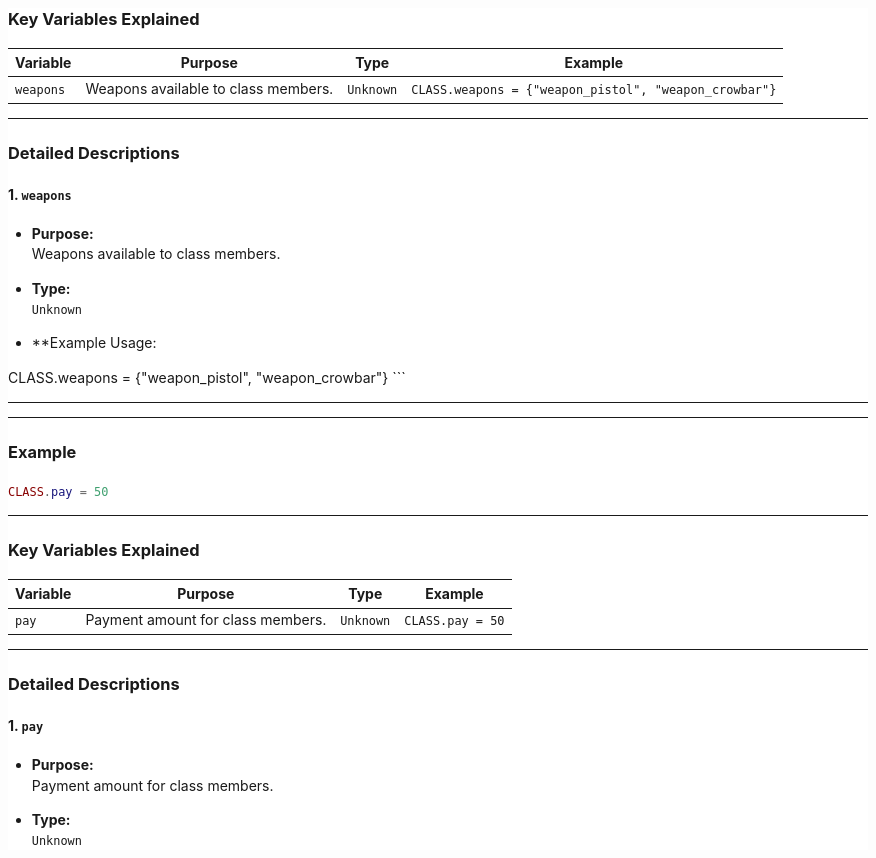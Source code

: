 
### **Key Variables Explained**

| **Variable**                                 | **Purpose**                                                                                                     | **Type**   | **Example**                           |
|----------------------------------------------|-----------------------------------------------------------------------------------------------------------------|------------|---------------------------------------|
| `weapons`                                  | Weapons available to class members. | `Unknown`    | `CLASS.weapons = {"weapon_pistol", "weapon_crowbar"}` |

---

### **Detailed Descriptions**

#### 1. `weapons`

- **Purpose:**  
    Weapons available to class members.

- **Type:**  
    `Unknown`

- **Example Usage:
    ```lua
CLASS.weapons = {"weapon_pistol", "weapon_crowbar"}
    ```

---

---

### **Example**

```lua
CLASS.pay = 50
```

---

### **Key Variables Explained**

| **Variable**                                 | **Purpose**                                                                                                     | **Type**   | **Example**                           |
|----------------------------------------------|-----------------------------------------------------------------------------------------------------------------|------------|---------------------------------------|
| `pay`                                  | Payment amount for class members. | `Unknown`    | `CLASS.pay = 50` |

---

### **Detailed Descriptions**

#### 1. `pay`

- **Purpose:**  
    Payment amount for class members.

- **Type:**  
    `Unknown`

